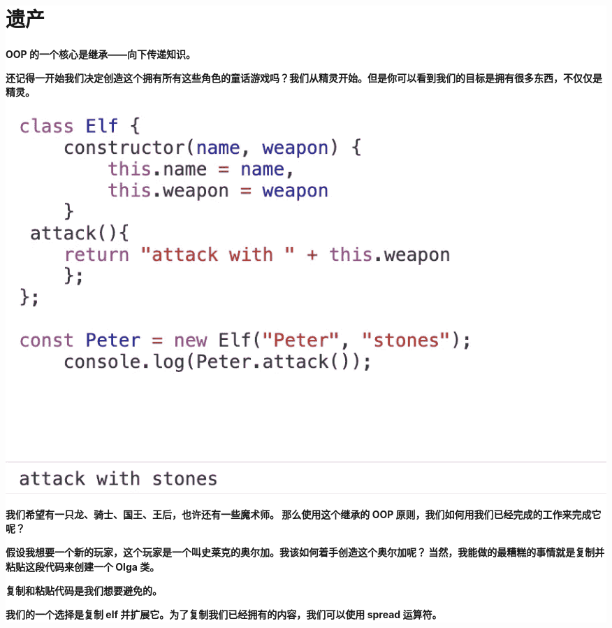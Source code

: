 # ****遗产****

****OOP 的一个核心是**继承**——向下传递知识。****

****还记得一开始我们决定创造这个拥有所有这些角色的童话游戏吗？我们从精灵开始。但是你可以看到我们的目标是拥有很多东西，不仅仅是精灵。****

****![](img/c54e87ca9cae0c6c0d1b9969fc89642a.png)****

****我们希望有一只**龙**、**骑士**、**国王**、**王后**，也许还有一些魔术师。
那么使用这个**继承**的 OOP 原则，我们如何用我们已经完成的工作来完成它呢？****

****假设我想要一个新的玩家，这个玩家是一个叫史莱克的奥尔加。我该如何着手创造这个奥尔加呢？
当然，我能做的最糟糕的事情就是复制并粘贴这段代码来创建一个 Olga 类。****

****复制和粘贴代码是我们想要避免的。****

****我们的一个选择是复制 elf 并扩展它。为了复制我们已经拥有的内容，我们可以使用 spread 运算符。****
